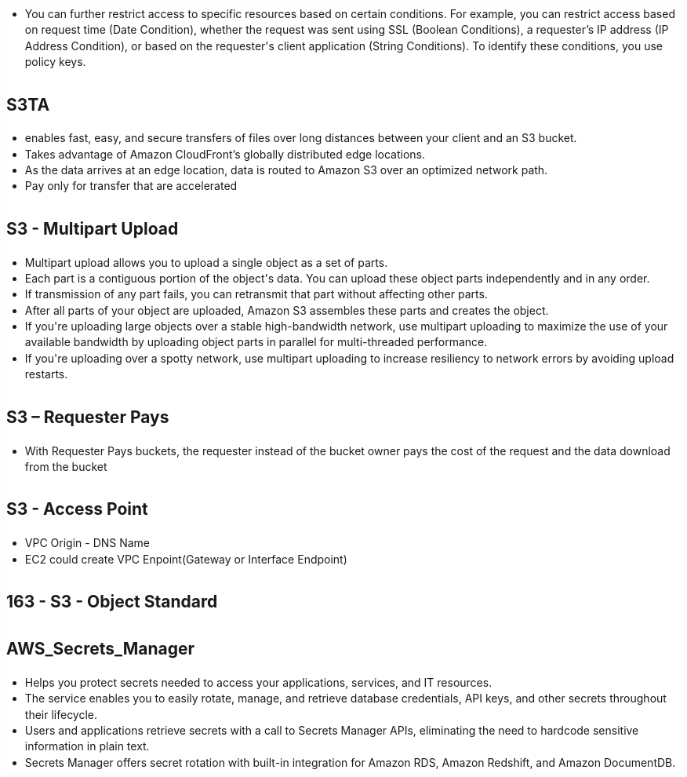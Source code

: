- You can further restrict access to specific resources based on certain conditions. For example, you can restrict access based on request time (Date Condition), whether the request was sent using SSL (Boolean Conditions), a requester’s IP address (IP Address Condition), or based on the requester's client application (String Conditions). To identify these conditions, you use policy keys.



## S3TA
- enables fast, easy, and secure transfers of files over long distances between your client and an S3 bucket.
- Takes advantage of Amazon CloudFront’s globally distributed edge locations.
- As the data arrives at an edge location, data is routed to Amazon S3 over an optimized network path.
- Pay only for transfer that are accelerated
## S3 - Multipart Upload
- Multipart upload allows you to upload a single object as a set of parts.
- Each part is a contiguous portion of the object's data. You can upload these object parts independently and in any order.
-  If transmission of any part fails, you can retransmit that part without affecting other parts.
-  After all parts of your object are uploaded, Amazon S3 assembles these parts and creates the object.
-   If you're uploading large objects over a stable high-bandwidth network, use multipart uploading to maximize the use of your available bandwidth by uploading object parts in parallel for multi-threaded performance.
-  If you're uploading over a spotty network, use multipart uploading to increase resiliency to network errors by avoiding upload restarts.
## S3 – Requester Pays

* With Requester Pays buckets, the requester instead of the bucket owner pays the cost of the request and the data download from the bucket

## S3 - Access Point

* VPC Origin - DNS Name
* EC2 could create VPC Enpoint(Gateway or Interface Endpoint)


## 163 - S3 - Object Standard


## AWS_Secrets_Manager
- Helps you protect secrets needed to access your applications, services, and IT resources. 
- The service enables you to easily rotate, manage, and retrieve database credentials, API keys, and other secrets throughout their lifecycle. 
- Users and applications retrieve secrets with a call to Secrets Manager APIs, eliminating the need to hardcode sensitive information in plain text. 
- Secrets Manager offers secret rotation with built-in integration for Amazon RDS, Amazon Redshift, and Amazon DocumentDB.
